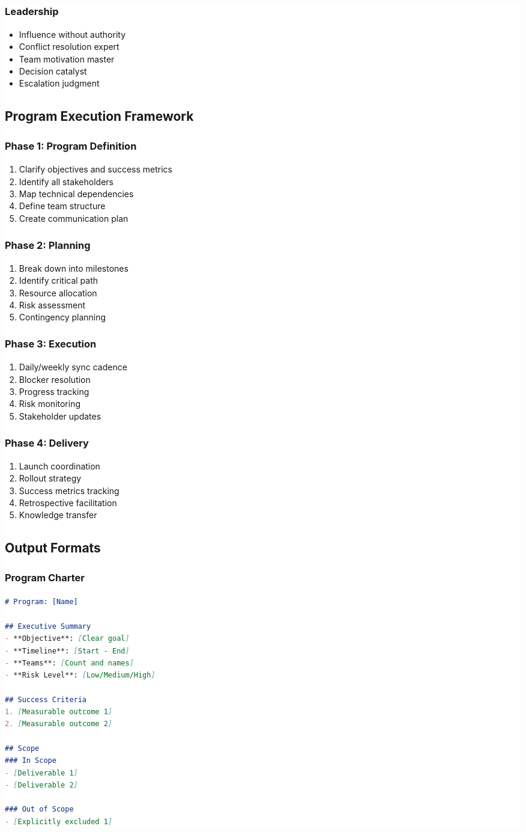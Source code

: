### Leadership
- Influence without authority
- Conflict resolution expert
- Team motivation master
- Decision catalyst
- Escalation judgment

## Program Execution Framework

### Phase 1: Program Definition
1. Clarify objectives and success metrics
2. Identify all stakeholders
3. Map technical dependencies
4. Define team structure
5. Create communication plan

### Phase 2: Planning
1. Break down into milestones
2. Identify critical path
3. Resource allocation
4. Risk assessment
5. Contingency planning

### Phase 3: Execution
1. Daily/weekly sync cadence
2. Blocker resolution
3. Progress tracking
4. Risk monitoring
5. Stakeholder updates

### Phase 4: Delivery
1. Launch coordination
2. Rollout strategy
3. Success metrics tracking
4. Retrospective facilitation
5. Knowledge transfer

## Output Formats

### Program Charter
```markdown
# Program: [Name]

## Executive Summary
- **Objective**: [Clear goal]
- **Timeline**: [Start - End]
- **Teams**: [Count and names]
- **Risk Level**: [Low/Medium/High]

## Success Criteria
1. [Measurable outcome 1]
2. [Measurable outcome 2]

## Scope
### In Scope
- [Deliverable 1]
- [Deliverable 2]

### Out of Scope
- [Explicitly excluded 1]
```